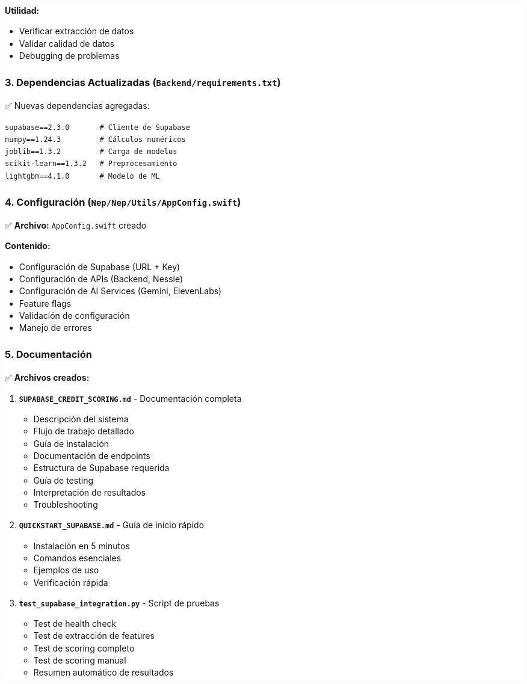 **Utilidad:**
- Verificar extracción de datos
- Validar calidad de datos
- Debugging de problemas

### 3. Dependencias Actualizadas (`Backend/requirements.txt`)

✅ Nuevas dependencias agregadas:
```
supabase==2.3.0       # Cliente de Supabase
numpy==1.24.3         # Cálculos numéricos
joblib==1.3.2         # Carga de modelos
scikit-learn==1.3.2   # Preprocesamiento
lightgbm==4.1.0       # Modelo de ML
```

### 4. Configuración (`Nep/Nep/Utils/AppConfig.swift`)

✅ **Archivo:** `AppConfig.swift` creado

**Contenido:**
- Configuración de Supabase (URL + Key)
- Configuración de APIs (Backend, Nessie)
- Configuración de AI Services (Gemini, ElevenLabs)
- Feature flags
- Validación de configuración
- Manejo de errores

### 5. Documentación

✅ **Archivos creados:**

1. **`SUPABASE_CREDIT_SCORING.md`** - Documentación completa
   - Descripción del sistema
   - Flujo de trabajo detallado
   - Guía de instalación
   - Documentación de endpoints
   - Estructura de Supabase requerida
   - Guía de testing
   - Interpretación de resultados
   - Troubleshooting

2. **`QUICKSTART_SUPABASE.md`** - Guía de inicio rápido
   - Instalación en 5 minutos
   - Comandos esenciales
   - Ejemplos de uso
   - Verificación rápida

3. **`test_supabase_integration.py`** - Script de pruebas
   - Test de health check
   - Test de extracción de features
   - Test de scoring completo
   - Test de scoring manual
   - Resumen automático de resultados
